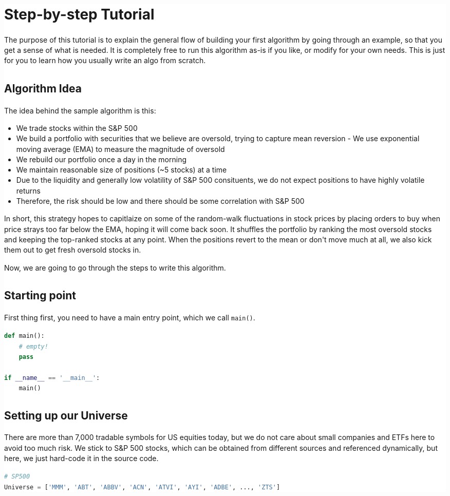 # Step-by-step Tutorial
The purpose of this tutorial is to explain the general flow of
building your first algorithm by going through an example,
so that you get a sense of what is needed.  It is completely free
to run this algorithm as-is if you like, or modify for your own needs.
This is just for you to learn how you usually write an algo from scratch.

## Algorithm Idea
The idea behind the sample algorithm is this:

- We trade stocks within the S&P 500
- We build a portfolio with securities that we believe are oversold, trying to capture mean reversion - We use exponential moving average (EMA) to measure the magnitude of oversold
- We rebuild our portfolio once a day in the morning
- We maintain reasonable size of positions (~5 stocks) at a time
- Due to the liquidity and generally low volatility of S&P 500 consituents, we do not expect positions to have highly volatile returns
- Therefore, the risk should be low and there should be some correlation with S&P 500

In short, this strategy hopes to capitlaize on some of the random-walk fluctuations in stock prices by placing orders to buy when price strays too far below the EMA, hoping it will come back soon. It shuffles the portfolio by ranking the most oversold stocks and keeping the top-ranked stocks at any point. When the positions revert to the mean or don't move much at all, we also kick them out to get fresh oversold stocks in.

Now, we are going to go through the steps to write this algorithm.

## Starting point

First thing first, you need to have a main entry point, which we call `main()`.

```py
def main():
    # empty!
    pass

if __name__ == '__main__':
    main()
```

## Setting up our Universe

There are more than 7,000 tradable symbols for US equities today, but
we do not care about small companies and ETFs here to avoid too much risk. We stick
to S&P 500 stocks, which can be obtained from different sources and referenced dynamically,
but here, we just hard-code it in the source code.

```py
# SP500
Universe = ['MMM', 'ABT', 'ABBV', 'ACN', 'ATVI', 'AYI', 'ADBE', ..., 'ZTS']
```
